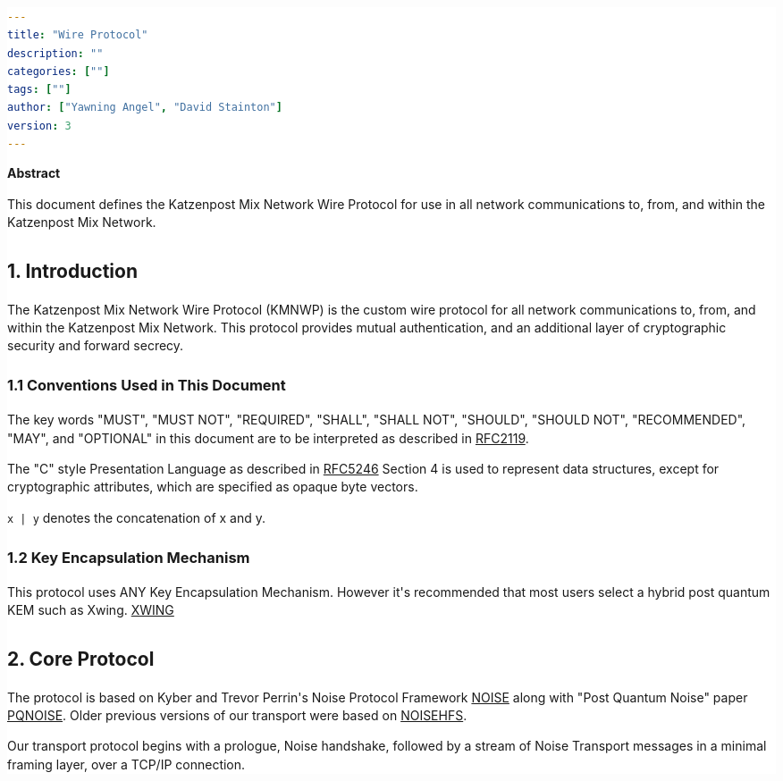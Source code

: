 ```yaml
---
title: "Wire Protocol"
description: ""
categories: [""]
tags: [""]
author: ["Yawning Angel", "David Stainton"]
version: 3
---
```


**Abstract**

This document defines the Katzenpost Mix Network Wire Protocol for use
in all network communications to, from, and within the Katzenpost Mix
Network.


## 1. Introduction

The Katzenpost Mix Network Wire Protocol (KMNWP) is the custom wire
protocol for all network communications to, from, and within the
Katzenpost Mix Network. This protocol provides mutual authentication,
and an additional layer of cryptographic security and forward secrecy.

### 1.1 Conventions Used in This Document

The key words "MUST", "MUST NOT", "REQUIRED", "SHALL", "SHALL
NOT", "SHOULD", "SHOULD NOT", "RECOMMENDED", "MAY", and
"OPTIONAL" in this document are to be interpreted as described in
[RFC2119](#RFC2119).

The "C" style Presentation Language as described in
[RFC5246](#RFC5246) Section 4 is used to represent data
structures, except for cryptographic attributes, which are specified
as opaque byte vectors.

`x | y` denotes the concatenation of x and y.

### 1.2 Key Encapsulation Mechanism

This protocol uses ANY Key Encapsulation Mechanism.  However it's
recommended that most users select a hybrid post quantum KEM such as
Xwing. [XWING](#XWING)

## 2. Core Protocol

The protocol is based on Kyber and Trevor Perrin's Noise Protocol
Framework [NOISE](#NOISE) along with "Post Quantum
Noise" paper [PQNOISE](#PQNOISE). Older previous
versions of our transport were based on
[NOISEHFS](#NOISEHFS).

Our transport protocol begins with a prologue, Noise handshake,
followed by a stream of Noise Transport messages in a minimal framing
layer, over a TCP/IP connection.
